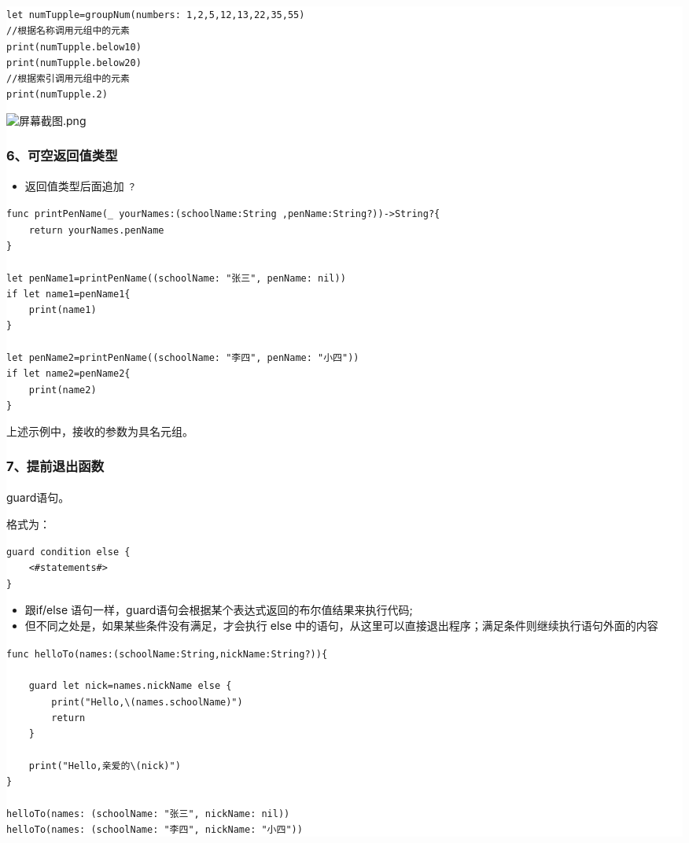 ```
let numTupple=groupNum(numbers: 1,2,5,12,13,22,35,55)
//根据名称调用元组中的元素
print(numTupple.below10)
print(numTupple.below20)
//根据索引调用元组中的元素
print(numTupple.2)
```

![](https://images.gitee.com/uploads/images/2019/0117/192127_f4a90eaf_930142.png "屏幕截图.png")


### 6、可空返回值类型

* 返回值类型后面追加 `？`

```
func printPenName(_ yourNames:(schoolName:String ,penName:String?))->String?{
    return yourNames.penName
}

let penName1=printPenName((schoolName: "张三", penName: nil))
if let name1=penName1{
    print(name1)
}

let penName2=printPenName((schoolName: "李四", penName: "小四"))
if let name2=penName2{
    print(name2)
}
```

上述示例中，接收的参数为具名元组。


### 7、提前退出函数

guard语句。

格式为：

```
guard condition else {
    <#statements#>
}
```

* 跟if/else 语句一样，guard语句会根据某个表达式返回的布尔值结果来执行代码;
* 但不同之处是，如果某些条件没有满足，才会执行 else 中的语句，从这里可以直接退出程序；满足条件则继续执行语句外面的内容

```
func helloTo(names:(schoolName:String,nickName:String?)){
    
    guard let nick=names.nickName else {
        print("Hello,\(names.schoolName)")
        return
    }
    
    print("Hello,亲爱的\(nick)")
}

helloTo(names: (schoolName: "张三", nickName: nil))
helloTo(names: (schoolName: "李四", nickName: "小四"))
```
